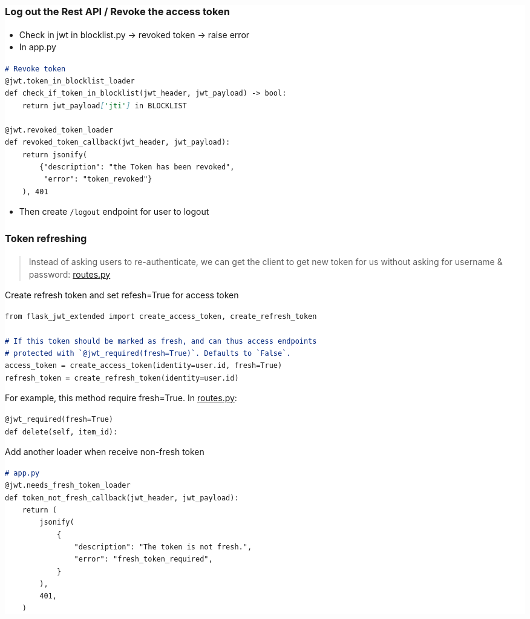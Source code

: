 ### Log out the Rest API / Revoke the access token
- Check in jwt in blocklist.py -> revoked token -> raise error
- In app.py
```markdown
# Revoke token
@jwt.token_in_blocklist_loader
def check_if_token_in_blocklist(jwt_header, jwt_payload) -> bool:
    return jwt_payload['jti'] in BLOCKLIST

@jwt.revoked_token_loader
def revoked_token_callback(jwt_header, jwt_payload):
    return jsonify(
        {"description": "the Token has been revoked",
         "error": "token_revoked"}
    ), 401
```
- Then create `/logout` endpoint for user to logout

### Token refreshing
> Instead of asking users to re-authenticate, we can get the client to get new token for us without asking for username & password: 
> [routes.py](flaskr%2Fuser%2Froutes.py)

Create refresh token and set refesh=True for access token
```markdown
from flask_jwt_extended import create_access_token, create_refresh_token

# If this token should be marked as fresh, and can thus access endpoints
# protected with `@jwt_required(fresh=True)`. Defaults to `False`.
access_token = create_access_token(identity=user.id, fresh=True)
refresh_token = create_refresh_token(identity=user.id)
```
For example, this method require fresh=True. In [routes.py](flaskr%2Fitem%2Froutes.py):
```markdown
@jwt_required(fresh=True)
def delete(self, item_id):
```
Add another loader when receive non-fresh token
```markdown
# app.py
@jwt.needs_fresh_token_loader
def token_not_fresh_callback(jwt_header, jwt_payload):
    return (
        jsonify(
            {
                "description": "The token is not fresh.",
                "error": "fresh_token_required",
            }
        ),
        401,
    )
```
